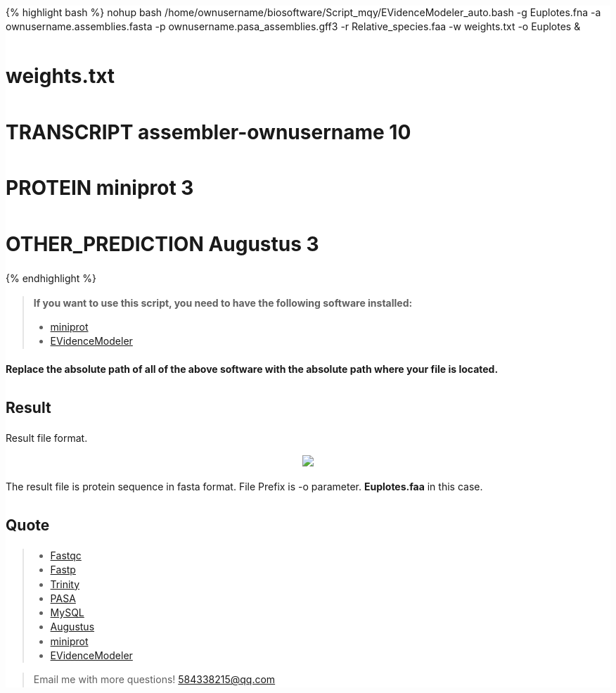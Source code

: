 {% highlight bash %}
nohup bash /home/ownusername/biosoftware/Script_mqy/EVidenceModeler_auto.bash -g Euplotes.fna -a ownusername.assemblies.fasta -p ownusername.pasa_assemblies.gff3 -r Relative_species.faa -w weights.txt -o Euplotes &

# weights.txt 
# TRANSCRIPT	assembler-ownusername	10
# PROTEIN	miniprot	3
# OTHER_PREDICTION	Augustus	3
{% endhighlight %}

> **If you want to use this script, you need to have the following software installed:**
> - [miniprot][miniprot-doc]
> - [EVidenceModeler][EVidenceModeler-doc]

<div class="notice">
  <h4>Replace the absolute path of all of the above software with the absolute path where your file is located.</h4>
</div>

## Result

Result file format.

<div style="text-align: center;">
  <img src="https://mengqy2022.github.io/assets/images/2025-03-03-ciliate-prediction-2.png"/>
</div>

The result file is protein sequence in fasta format. File Prefix is -o parameter. **Euplotes.faa** in this case.

## Quote
> - [Fastqc][fastqc-doc]
> - [Fastp][fastp-doc]
> - [Trinity][trinity-doc]
> - [PASA][pasa-doc]
> - [MySQL][mysql-doc]
> - [Augustus][augustus-doc]
> - [miniprot][miniprot-doc]
> - [EVidenceModeler][EVidenceModeler-doc]

> Email me with more questions!
> 584338215@qq.com

[fastqc-doc]: http://www.bioinformatics.babraham.ac.uk/projects/fastqc/
[fastp-doc]: https://github.com/OpenGene/fastp
[trinity-doc]: https://github.com/trinityrnaseq/trinityrnaseq
[pasa-doc]: https://github.com/PASApipeline/PASApipeline/
[mysql-doc]: https://www.mysql.com/
[augustus-doc]: https://github.com/Gaius-Augustus/Augustus
[miniprot-doc]: https://github.com/lh3/miniprot
[EVidenceModeler-doc]: https://github.com/evidencemodeler/evidencemodeler

<script src="https://giscus.app/client.js"
        data-repo="mengqy2022/mengqy2022.github.io"
        data-repo-id="R_kgDONFQ-nw"
        data-category="Announcements"
        data-category-id="DIC_kwDONFQ-n84CjtiY"
        data-mapping="pathname"
        data-strict="0"
        data-reactions-enabled="1"
        data-emit-metadata="0"
        data-input-position="bottom"
        data-theme="dark_high_contrast"
        data-lang="zh-CN"
        crossorigin="anonymous"
        async>